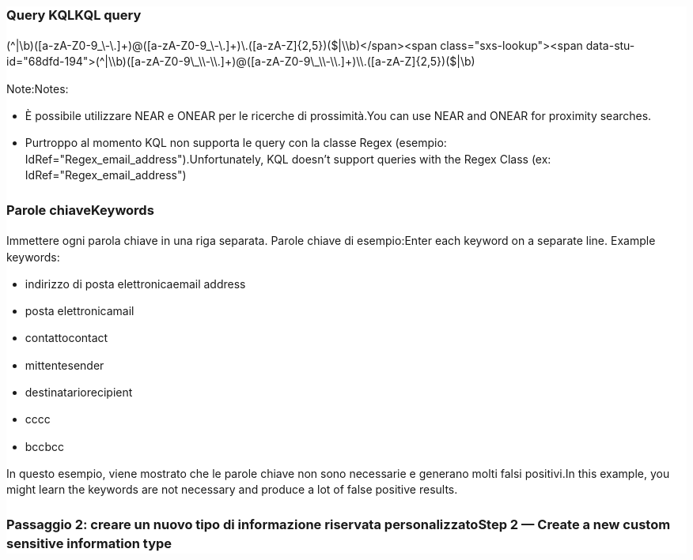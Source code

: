 ### <a name="kql-query"></a><span data-ttu-id="68dfd-193">Query KQL</span><span class="sxs-lookup"><span data-stu-id="68dfd-193">KQL query</span></span>

<span data-ttu-id="68dfd-194">(^|\\b)([a-zA-Z0-9\_\\-\\.]+)@([a-zA-Z0-9\_\\-\\.]+)\\.([a-zA-Z]{2,5})($|\\b)</span><span class="sxs-lookup"><span data-stu-id="68dfd-194">(^|\\b)([a-zA-Z0-9\_\\-\\.]+)@([a-zA-Z0-9\_\\-\\.]+)\\.([a-zA-Z]{2,5})($|\\b)</span></span>

<span data-ttu-id="68dfd-195">Note:</span><span class="sxs-lookup"><span data-stu-id="68dfd-195">Notes:</span></span>

-   <span data-ttu-id="68dfd-196">È possibile utilizzare NEAR e ONEAR per le ricerche di prossimità.</span><span class="sxs-lookup"><span data-stu-id="68dfd-196">You can use NEAR and ONEAR for proximity searches.</span></span>

-   <span data-ttu-id="68dfd-197">Purtroppo al momento KQL non supporta le query con la classe Regex (esempio: IdRef="Regex\_email\_address").</span><span class="sxs-lookup"><span data-stu-id="68dfd-197">Unfortunately, KQL doesn’t support queries with the Regex Class (ex: IdRef="Regex\_email\_address")</span></span>

### <a name="keywords"></a><span data-ttu-id="68dfd-198">Parole chiave</span><span class="sxs-lookup"><span data-stu-id="68dfd-198">Keywords</span></span>

<span data-ttu-id="68dfd-p117">Immettere ogni parola chiave in una riga separata. Parole chiave di esempio:</span><span class="sxs-lookup"><span data-stu-id="68dfd-p117">Enter each keyword on a separate line. Example keywords:</span></span>

-   <span data-ttu-id="68dfd-201">indirizzo di posta elettronica</span><span class="sxs-lookup"><span data-stu-id="68dfd-201">email address</span></span>

-   <span data-ttu-id="68dfd-202">posta elettronica</span><span class="sxs-lookup"><span data-stu-id="68dfd-202">mail</span></span>

-   <span data-ttu-id="68dfd-203">contatto</span><span class="sxs-lookup"><span data-stu-id="68dfd-203">contact</span></span>

-   <span data-ttu-id="68dfd-204">mittente</span><span class="sxs-lookup"><span data-stu-id="68dfd-204">sender</span></span>

-   <span data-ttu-id="68dfd-205">destinatario</span><span class="sxs-lookup"><span data-stu-id="68dfd-205">recipient</span></span>

-   <span data-ttu-id="68dfd-206">cc</span><span class="sxs-lookup"><span data-stu-id="68dfd-206">cc</span></span>

-   <span data-ttu-id="68dfd-207">bcc</span><span class="sxs-lookup"><span data-stu-id="68dfd-207">bcc</span></span>

<span data-ttu-id="68dfd-208">In questo esempio, viene mostrato che le parole chiave non sono necessarie e generano molti falsi positivi.</span><span class="sxs-lookup"><span data-stu-id="68dfd-208">In this example, you might learn the keywords are not necessary and produce a lot of false positive results.</span></span>

### <a name="step-2--create-a-new-custom-sensitive-information-type"></a><span data-ttu-id="68dfd-209">Passaggio 2: creare un nuovo tipo di informazione riservata personalizzato</span><span class="sxs-lookup"><span data-stu-id="68dfd-209">Step 2 — Create a new custom sensitive information type</span></span>
